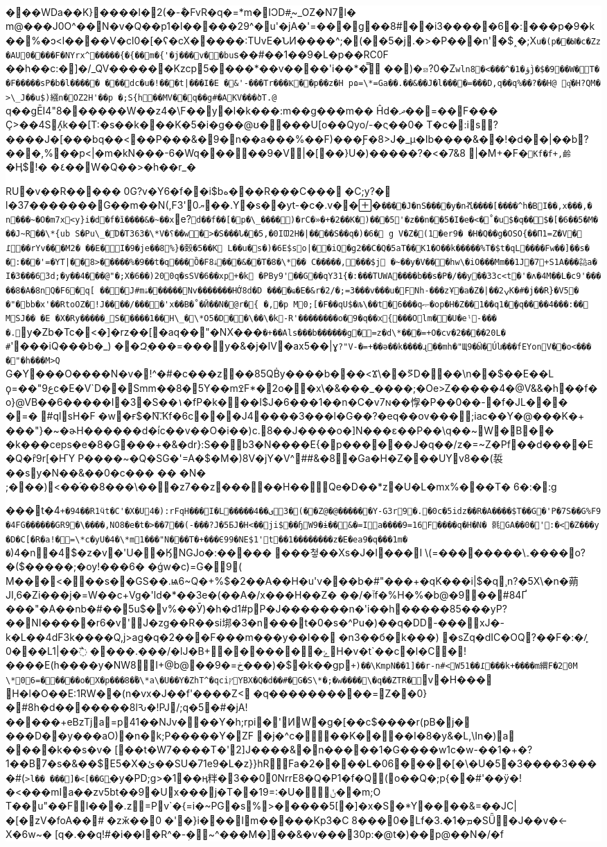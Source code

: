  ���WDa��K}����l�2(�-ާ�FvR�q�=\*m�IϽD#̝~\_OZ�N7l�
m@���J0O^��N�v�Q��p1�l�����29^�u'�jA�'=���ց��8#��i3�����6�:���p�9�k��%�ɔ<l����V�cl0 �[�ʕ�cX�����:TUvE�ՆИ����^;�(��5�j.�>�P���n'�$˰�;X`u�(p��Ы�c�Zz�AU0����F�NYrx^�����{�{��m�{'�j���v�֋�bu`s��#��1��9�L�p��RC0F ��h��c:�]�/\_QV������Kzcp5����\*��v����'i��\*�̿ ��)�ꤤ?0�Z`wln8�<���^�ؤ�1j̀�$�9��W �T��F�����sP�b�l�����
���҅ dc�u�!���t|���I�E
�& '-���Tr���Ҝ��p��z�H
pɷ=\*=Ga��.��&��J� l����=���D,q��q%��?��H@ q҅�H?QM�>\_J��u$ )繦n�OZ2H'��p �;S{h��MV��q��g#�AKV���ծT.@`q��gĒI4"8������W��z4�\F��y�l�k���:m��g���m�� Ĥd�ދ��=��F���
Ҫ>��4Sʎ͎k��[T:�s��k���K�5�i�g��@ʊ����U[o��Qyo/-�ς��0� T�c�:is?����J�[���bq��<��P���&�9�n��a���%��F)���Ƒ�8>J�\_μ�Ib����&��!�d��|��b?���,%��p<|�m�kN���-6�Wq���̫��9�V|�[��}U�)�����?�<�7&8 |�M+�F�`Kf�f+,鹷`�Ӊ$!� �٤��W�Q��>�h��r\_�
 
 RU�v��R����� 0G?v�Y6�f��i$bە���R���C��� �C;y?� l�37�������G��m��N(,F3'0ޔ��.Y�s��yt-�c�.v���`����J�nS����y�nⶢ����[����^h�BI��,x���,�n���~�O�m7x<y}i�d�f�ȉ����&�~��x`e?`d��f�� [�p�\_����)�rC�»�+�2��K�)���5'�z��n��5�I�e�<�˚�u$�q��$�[�6��5�M���J~R��\*{ub S�Pu\_�֬D�T363�\*V�؟��w�>�S���Ն��5,�0Iᗵ2H�|����S��q�)�6�
ց V�Z�(1�er9� �H�Q��g�OSO{��П1=Z�V� ߁��rYv���M2� ��E�I�9�je��8%}�㜌�5��K
L��u�s�)�6E$so|��iQ�g2��C�Q�5aT��K1�O��k�����%T�$t�qL����Fw��]� �s��:���'=�YT|��8>�����%�9��t�q���Ȍ�Fۀ8���&��T�8�\*��
C�����,���$j �~��y�V���hw\�iO���Mm��1J�7+S1A���㌚a�I�3���63d;�y��4���@"�;X�6��)200q�sSV�6��xp+�k �PBy9'��G��qY31{�:���TUWA����b��s�P�/��y��33c<t�'�ʌ�4M��L�c9'�� ���8�A�8nQ�F6�q[
���J#mۿ������Nv�������HỚ8d�D ����ҩ�E�&r�2/�;=3���v���u�FNh-���zҰ�a�Z�|��2ݍK�#�j��R}�V5��"�bb�x'��RtoOZ�!J����/����'x��B�˚�Ӣ��N�@r�{
�,�p
M0;[�F��qU$�љ\��t�6���qޞ�op�H�Z��1��q1�̺�q����݌�� :���4MSJ��
�E
�X�Ry�����̲S����� 1��H\_�\*O5�D��\��\�k-R'��������o�9�q��x{���Olm��U�eˡ-����.`y�Zb�Tc�<�]�rz��[�aq��"�NX���`�+��Als���b������g�=z�d\*���=+O�cv�2����20L�#`'���iQ���b�\_) ��Զ֚���=���y�&�j�IV�ax5��|ɣ`?"V-�=+��ə��k����ɻ� �mh�"Щ9�Ӹ�Úն���fEYonV��o<����"�h���M>Q`G�Y���O����N�v�!^�#�c���z��85QḂy����b�׊��<Ϫ\��ޫ>D���\n��$��E��L
ϙ=��"9عc�E�V`D��Smm��8�5Y��mߐF\*�2o��x\�&���\_����;�Oe>Z�����4�@V&&�h��f�o}@VB��6�����I�3�S��١�fP�k���I$J�6���1��n�C�v7ɴ��惸�P��0��-�f�JL���
�=�
#qlsH�F �w�ғ$�N͠.Kf�6c���J4����3���l�G��?�eq��օv���;iac��Y�@���K�+
���"}�~�ɚH������d�ٞic��v��O�i�� )c.8��J����o�]N���ε��P� �\q��~W�B��
�k���ceps�e�8�G���+�&�dr}:S��b3�N����E{�p������J�q��/z�=~Z�Pf��d���޵�E�Q�ȓ9r[�ҤY P����~�Q�SG�'=A�$�M�)8V�jY�V^##&�8�Ga�H�Z���UYv8��(裚��sy�N��&��0�c���
�� �N� ;���)<��֝��8���\���z7��z�����H��Qe�D��\*z�U�L�mx%���T� 6�:�:g
 
 ���t�4`+�94��R1ӵt�C'� X�U4�):rFqH���I�L��ی��4���)�3��Z@�@������Y-G3r9�.�0c�5idz��R�A����$T��G�'P�7S��G%F9�4FG������GR9�\����,NO8�e�t�>��7��(-���?J�5БJ�H<��ji$��ɧW9�ɨ��&�=Ia����9=1֐6F����q�H�N�
㲤GA��0�':�<�Z���y�D�C[�R�a!�=\*c�yU�4�\*m1���"N���T�+���Є99�NE$1't��1��������z�E�ea9�q���1m��`)4�n�4 $�z�v�'U��ӃNGJo�:�����
���첳�� Xs�J�I���I \(=��������\۔����o?�($�����;�ѹ!���6� �ǵw�c)=G�9(
M���<���s��GS��.ѩ6~Q�+%$�2��A��H�u'v���b�#"���+�qK���i|$�q¸n?�5X\�n�蒴JI,6�Zi���j�=W��c+Vg�'ld� \*��3e�(��A�/x���H��Z� ��/�ٱf�%H�%�b@�9��#84Ґ
���"�A��nb�#��5u$�v%��Ӯ)�h�d1 #pP�J�������n�'i��h�����85���yP?��NI�����r6�v'J�zg��R� �si垹�3�n���t�0�s�^Pu�)��q�DD-���̤xJ�-k�L��4dF3k����Q,j>ag�q�2���F���m���y��I�� �n3��б�k���)
�sZq�dIC�OQ?��F�:�/̙0���L1|��߯ ����.���/�lJ�B+�������ۓH�v�t`��c�l�C�!����E(h����y�NW8I+@b@��9�=خ���)�$�k��gp`+)��\KmpN��1]��r-n#<W߁��51���k+����m緭F�20M\*0޼�=6�� ��o�X�p���8�֠�\*a\�U��Y�ZhT^�qciץYBX�Q�d��#�G�S\*�;�w����\�q��ZTR�񑞵`v�H��� H�l�O��E:1RW��(n�vx�J��f'����Z< �q����������=Z��0}�#8h�d�������8lԄ�!PJ/;q�5�#�jA!�����+eBzTja׽=p41��Ǌv���Y�h;rpi�'ИW�g�[��c$����r(pB�j�؝���D��y���aO)�n�k;P�����Y�ZF �j�^c��ُ��K����I�8�y&�L,\In�)a ����k��s�v�
[��t�W7����T�'2]J����&�n�����1�G����w1c�w-��1�+�?
1��B7�s�&��$E5�X�ئ��SU�71e9�L�z}}hRFa�2����L�06�޹���[�\�U�5� 3����3����#(`>l��
���]�<[��G֦`�y�PD;g>�1��ӊ䉽�3��00NrrE8�Q�P1�f�Q(񏟅o��Q�;p{��#'��ӱ�!�<���mIa��zv5bt��9�Ux���j�T��19=:�U�ݩ��m;O T��u"��FI���.z=Pv`� {=i�~PG�s%>�����5[�]�x�S�\*Y����&=��JC|�[�zV�foA��#
�zӂ��0
�'�}i� ��Im�����Kp3�C 8���0�Lf�ܡ�1�.3�SǕ�J��v�<-X�6w~�
[q�.��q!#�i��I�R^�-ܼ�~^���M�]��&�v���30 p:�@t�)��p@��N�/�f